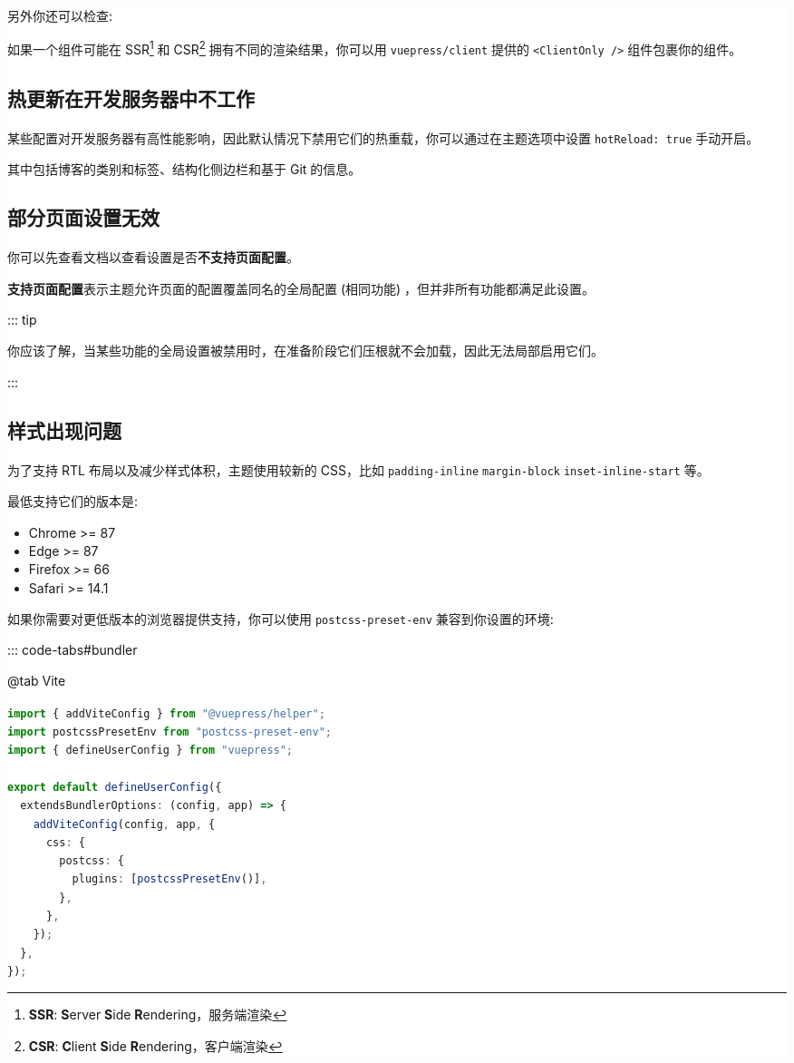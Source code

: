 另外你还可以检查:

如果一个组件可能在 SSR[^ssr] 和 CSR[^csr] 拥有不同的渲染结果，你可以用 `vuepress/client` 提供的 `<ClientOnly />` 组件包裹你的组件。

[^ssr]: **SSR**: **S**erver **S**ide **R**endering，服务端渲染

[^csr]: **CSR**: **C**lient **S**ide **R**endering，客户端渲染

## 热更新在开发服务器中不工作

某些配置对开发服务器有高性能影响，因此默认情况下禁用它们的热重载，你可以通过在主题选项中设置 `hotReload: true` 手动开启。

其中包括博客的类别和标签、结构化侧边栏和基于 Git 的信息。

## 部分页面设置无效

你可以先查看文档以查看设置是否**不支持页面配置**。

**支持页面配置**表示主题允许页面的配置覆盖同名的全局配置 (相同功能) ，但并非所有功能都满足此设置。

::: tip

你应该了解，当某些功能的全局设置被禁用时，在准备阶段它们压根就不会加载，因此无法局部启用它们。

:::

## 样式出现问题

为了支持 RTL 布局以及减少样式体积，主题使用较新的 CSS，比如 `padding-inline` `margin-block` `inset-inline-start` 等。

最低支持它们的版本是:

- Chrome >= 87
- Edge >= 87
- Firefox >= 66
- Safari >= 14.1

如果你需要对更低版本的浏览器提供支持，你可以使用 `postcss-preset-env` 兼容到你设置的环境:

::: code-tabs#bundler

@tab Vite

```ts title=".vuepress/config.ts"
import { addViteConfig } from "@vuepress/helper";
import postcssPresetEnv from "postcss-preset-env";
import { defineUserConfig } from "vuepress";

export default defineUserConfig({
  extendsBundlerOptions: (config, app) => {
    addViteConfig(config, app, {
      css: {
        postcss: {
          plugins: [postcssPresetEnv()],
        },
      },
    });
  },
});
```
